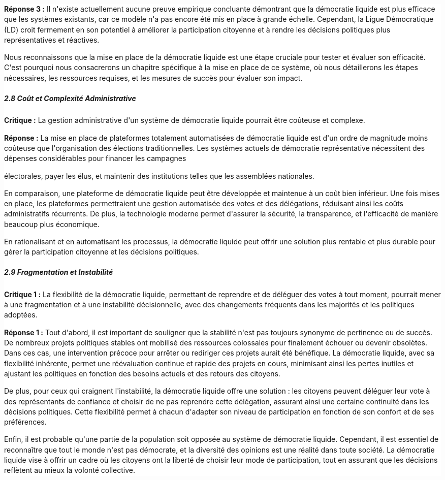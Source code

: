 **Réponse 3 :** Il n'existe actuellement aucune preuve empirique concluante démontrant que la démocratie liquide est plus efficace que les systèmes existants, car ce modèle n'a pas encore été mis en place à grande échelle. Cependant, la Ligue Démocratique (LD) croit fermement en son potentiel à améliorer la participation citoyenne et à rendre les décisions politiques plus représentatives et réactives.

Nous reconnaissons que la mise en place de la démocratie liquide est une étape cruciale pour tester et évaluer son efficacité. C'est pourquoi nous consacrerons un chapitre spécifique à la mise en place de ce système, où nous détaillerons les étapes nécessaires, les ressources requises, et les mesures de succès pour évaluer son impact.

##### 2.8 Coût et Complexité Administrative
**Critique :** La gestion administrative d'un système de démocratie liquide pourrait être coûteuse et complexe.

**Réponse :** La mise en place de plateformes totalement automatisées de démocratie liquide est d'un ordre de magnitude moins coûteuse que l'organisation des élections traditionnelles. Les systèmes actuels de démocratie représentative nécessitent des dépenses considérables pour financer les campagnes

 électorales, payer les élus, et maintenir des institutions telles que les assemblées nationales.

En comparaison, une plateforme de démocratie liquide peut être développée et maintenue à un coût bien inférieur. Une fois mises en place, les plateformes permettraient une gestion automatisée des votes et des délégations, réduisant ainsi les coûts administratifs récurrents. De plus, la technologie moderne permet d'assurer la sécurité, la transparence, et l'efficacité de manière beaucoup plus économique.

En rationalisant et en automatisant les processus, la démocratie liquide peut offrir une solution plus rentable et plus durable pour gérer la participation citoyenne et les décisions politiques.

##### 2.9 Fragmentation et Instabilité
**Critique 1 :** La flexibilité de la démocratie liquide, permettant de reprendre et de déléguer des votes à tout moment, pourrait mener à une fragmentation et à une instabilité décisionnelle, avec des changements fréquents dans les majorités et les politiques adoptées.

**Réponse 1 :** Tout d'abord, il est important de souligner que la stabilité n'est pas toujours synonyme de pertinence ou de succès. De nombreux projets politiques stables ont mobilisé des ressources colossales pour finalement échouer ou devenir obsolètes. Dans ces cas, une intervention précoce pour arrêter ou rediriger ces projets aurait été bénéfique. La démocratie liquide, avec sa flexibilité inhérente, permet une réévaluation continue et rapide des projets en cours, minimisant ainsi les pertes inutiles et ajustant les politiques en fonction des besoins actuels et des retours des citoyens.

De plus, pour ceux qui craignent l'instabilité, la démocratie liquide offre une solution : les citoyens peuvent déléguer leur vote à des représentants de confiance et choisir de ne pas reprendre cette délégation, assurant ainsi une certaine continuité dans les décisions politiques. Cette flexibilité permet à chacun d'adapter son niveau de participation en fonction de son confort et de ses préférences.

Enfin, il est probable qu'une partie de la population soit opposée au système de démocratie liquide. Cependant, il est essentiel de reconnaître que tout le monde n'est pas démocrate, et la diversité des opinions est une réalité dans toute société. La démocratie liquide vise à offrir un cadre où les citoyens ont la liberté de choisir leur mode de participation, tout en assurant que les décisions reflètent au mieux la volonté collective.
